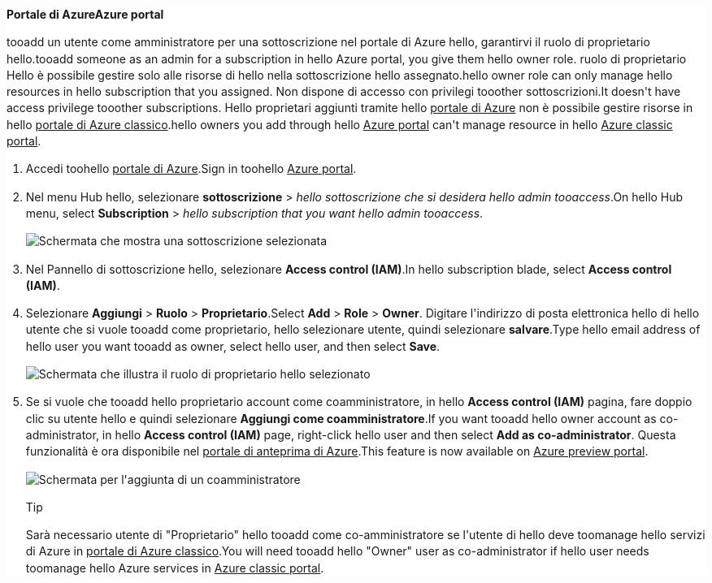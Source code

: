 <span data-ttu-id="2139c-108">**Portale di Azure**</span><span class="sxs-lookup"><span data-stu-id="2139c-108">**Azure portal**</span></span>

<span data-ttu-id="2139c-109">tooadd un utente come amministratore per una sottoscrizione nel portale di Azure hello, garantirvi il ruolo di proprietario hello.</span><span class="sxs-lookup"><span data-stu-id="2139c-109">tooadd someone as an admin for a subscription in hello Azure portal, you give them hello owner role.</span></span> <span data-ttu-id="2139c-110">ruolo di proprietario Hello è possibile gestire solo alle risorse di hello nella sottoscrizione hello assegnato.</span><span class="sxs-lookup"><span data-stu-id="2139c-110">hello owner role can only manage hello resources in hello subscription that you assigned.</span></span> <span data-ttu-id="2139c-111">Non dispone di accesso con privilegi tooother sottoscrizioni.</span><span class="sxs-lookup"><span data-stu-id="2139c-111">It doesn't have access privilege tooother subscriptions.</span></span> <span data-ttu-id="2139c-112">Hello proprietari aggiunti tramite hello [portale di Azure](https://portal.azure.com) non è possibile gestire risorse in hello [portale di Azure classico](https://manage.windowsazure.com).</span><span class="sxs-lookup"><span data-stu-id="2139c-112">hello owners you add through hello [Azure portal](https://portal.azure.com) can't manage resource in hello [Azure classic portal](https://manage.windowsazure.com).</span></span>

1. <span data-ttu-id="2139c-113">Accedi toohello [portale di Azure](https://portal.azure.com).</span><span class="sxs-lookup"><span data-stu-id="2139c-113">Sign in toohello [Azure portal](https://portal.azure.com).</span></span>
2. <span data-ttu-id="2139c-114">Nel menu Hub hello, selezionare **sottoscrizione** > *hello sottoscrizione che si desidera hello admin tooaccess*.</span><span class="sxs-lookup"><span data-stu-id="2139c-114">On hello Hub menu, select **Subscription** > *hello subscription that you want hello admin tooaccess*.</span></span>

    ![Schermata che mostra una sottoscrizione selezionata](./media/billing-add-change-azure-subscription-administrator/newselectsub.png)

3. <span data-ttu-id="2139c-116">Nel Pannello di sottoscrizione hello, selezionare **Access control (IAM)**.</span><span class="sxs-lookup"><span data-stu-id="2139c-116">In hello subscription blade, select **Access control (IAM)**.</span></span>
4. <span data-ttu-id="2139c-117">Selezionare **Aggiungi** > **Ruolo** > **Proprietario**.</span><span class="sxs-lookup"><span data-stu-id="2139c-117">Select **Add** > **Role** > **Owner**.</span></span> <span data-ttu-id="2139c-118">Digitare l'indirizzo di posta elettronica hello di hello utente che si vuole tooadd come proprietario, hello selezionare utente, quindi selezionare **salvare**.</span><span class="sxs-lookup"><span data-stu-id="2139c-118">Type hello email address of hello user you want tooadd as owner, select hello user, and then select **Save**.</span></span>

    ![Schermata che illustra il ruolo di proprietario hello selezionato](./media/billing-add-change-azure-subscription-administrator/add-role.png)

5. <span data-ttu-id="2139c-120">Se si vuole che tooadd hello proprietario account come coamministratore, in hello **Access control (IAM)** pagina, fare doppio clic su utente hello e quindi selezionare **Aggiungi come coamministratore**.</span><span class="sxs-lookup"><span data-stu-id="2139c-120">If you want tooadd hello owner account as co-administrator, in hello  **Access control (IAM)** page, right-click hello user and then select **Add as co-administrator**.</span></span> <span data-ttu-id="2139c-121">Questa funzionalità è ora disponibile nel [portale di anteprima di Azure](https://preview.portal.azure.com/).</span><span class="sxs-lookup"><span data-stu-id="2139c-121">This feature is now available on [Azure preview portal](https://preview.portal.azure.com/).</span></span> 

     ![Schermata per l'aggiunta di un coamministratore](./media/billing-add-change-azure-subscription-administrator/add-coadmin.png)

    >[!TIP]
    ><span data-ttu-id="2139c-123">Sarà necessario utente di "Proprietario" hello tooadd come co-amministratore se l'utente di hello deve toomanage hello servizi di Azure in [portale di Azure classico](https://manage.windowsazure.com/).</span><span class="sxs-lookup"><span data-stu-id="2139c-123">You will need tooadd hello "Owner" user as co-administrator if hello user needs toomanage hello Azure services in [Azure classic portal](https://manage.windowsazure.com/).</span></span>
